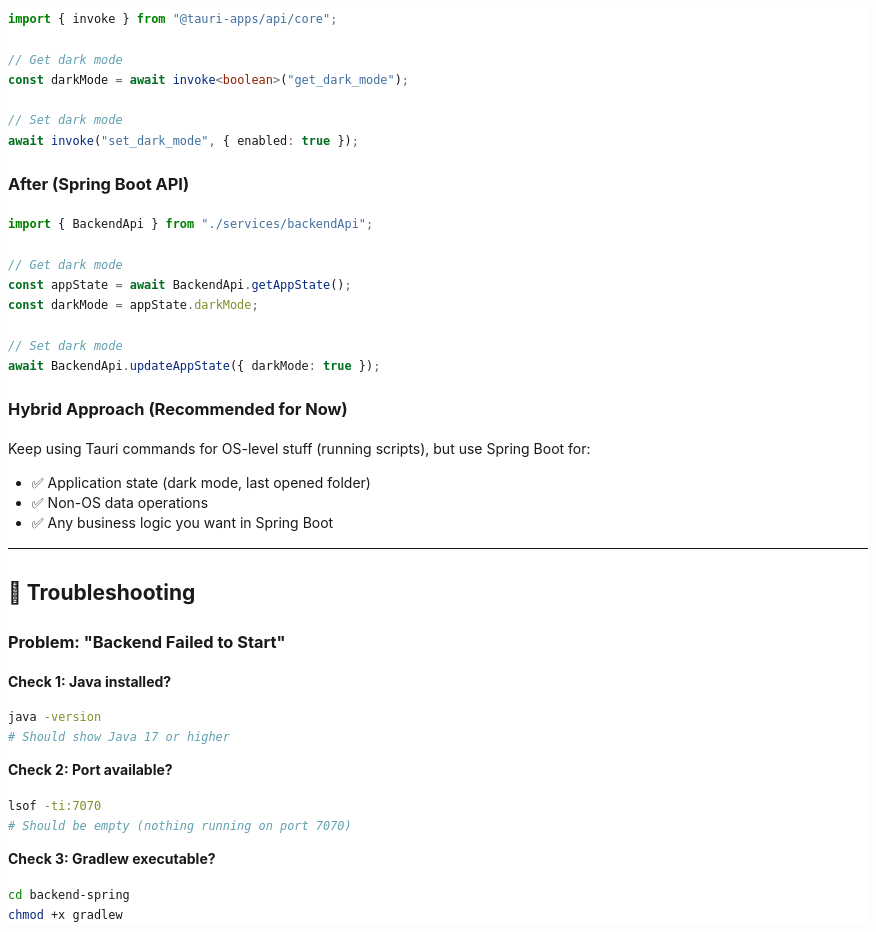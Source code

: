 ```typescript
import { invoke } from "@tauri-apps/api/core";

// Get dark mode
const darkMode = await invoke<boolean>("get_dark_mode");

// Set dark mode
await invoke("set_dark_mode", { enabled: true });
```

### After (Spring Boot API)

```typescript
import { BackendApi } from "./services/backendApi";

// Get dark mode
const appState = await BackendApi.getAppState();
const darkMode = appState.darkMode;

// Set dark mode
await BackendApi.updateAppState({ darkMode: true });
```

### Hybrid Approach (Recommended for Now)

Keep using Tauri commands for OS-level stuff (running scripts), but use Spring Boot for:

- ✅ Application state (dark mode, last opened folder)
- ✅ Non-OS data operations
- ✅ Any business logic you want in Spring Boot

---

## 🐛 Troubleshooting

### Problem: "Backend Failed to Start"

**Check 1: Java installed?**

```bash
java -version
# Should show Java 17 or higher
```

**Check 2: Port available?**

```bash
lsof -ti:7070
# Should be empty (nothing running on port 7070)
```

**Check 3: Gradlew executable?**

```bash
cd backend-spring
chmod +x gradlew
```
